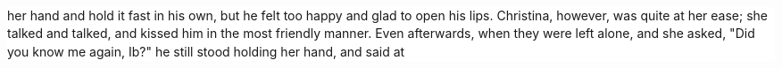 her
hand
and
hold
it
fast
in
his
own,
but
he
felt
too
happy
and
glad
to
open
his
lips.
Christina,
however,
was
quite
at
her
ease;
she
talked
and
talked,
and
kissed
him
in
the
most
friendly
manner.
Even
afterwards,
when
they
were
left
alone,
and
she
asked,
"Did
you
know
me
again,
Ib?"
he
still
stood
holding
her
hand,
and
said
at